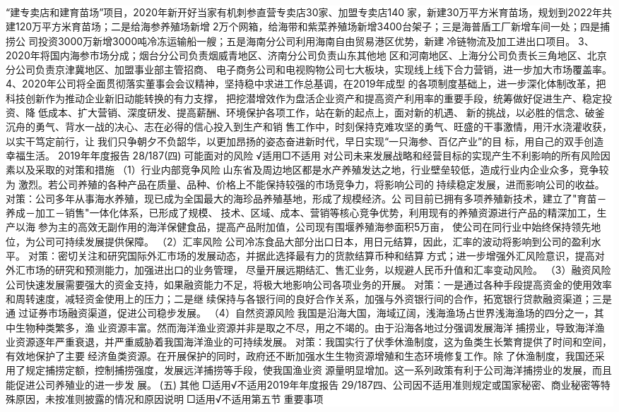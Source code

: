 “建专卖店和建育苗场”项目，2020年新开好当家有机刺参直营专卖店30家、加盟专卖店140
家，新建30万平方米育苗场，规划到2022年共建120万平方米育苗场；二是给海参养殖场新增
2万个网箱，给海带和紫菜养殖场新增3400台架子；三是海普盾工厂新增车间一处；四是捕捞公
司投资3000万新增3000吨冷冻运输船一艘；五是海南分公司利用海南自由贸易港区优势，新建
冷链物流及加工进出口项目。
3、2020年将国内海参市场分成；烟台分公司负责烟威青地区、济南分公司负责山东其他地
区和河南地区、上海分公司负责长三角地区、北京分公司负责京津冀地区、加盟事业部主管招商、
电子商务公司和电视购物公司七大板块，实现线上线下合力营销，进一步加大市场覆盖率。
4、2020年公司将全面贯彻落实董事会会议精神，坚持稳中求进工作总基调，在2019年成型
的各项制度基础上，进一步深化体制改革，把科技创新作为推动企业新旧动能转换的有力支撑，
把挖潜增效作为盘活企业资产和提高资产利用率的重要手段，统筹做好促进生产、稳定投资、降
低成本、扩大营销、深度研发、提高薪酬、环境保护各项工作，站在新的起点上，面对新的机遇、
新的挑战，以必胜的信念、破釜沉舟的勇气、背水一战的决心、志在必得的信心投入到生产和销
售工作中，时刻保持克难攻坚的勇气、旺盛的干事激情，用汗水浇灌收获，以实干笃定前行，让
我们只争朝夕不负韶华，以更加昂扬的姿态奋进新时代，早日实现“一只海参、百亿产业”的目
标，用自己的双手创造幸福生活。
2019年年度报告
28/187(四)
可能面对的风险
√适用□不适用
对公司未来发展战略和经营目标的实现产生不利影响的所有风险因素以及采取的对策和措施
（1）行业内部竞争风险
山东省及周边地区都是水产养殖发达之地，行业壁垒较低，造成行业内企业众多，竞争较为
激烈。若公司养殖的各种产品在质量、品种、价格上不能保持较强的市场竞争力，将影响公司的
持续稳定发展，进而影响公司的收益。
对策：公司多年从事海水养殖，现已成为全国最大的海珍品养殖基地，形成了规模经济。公
司目前已拥有多项养殖新技术，建立了"育苗－养成－加工－销售"一体化体系，已形成了规模、
技术、区域、成本、营销等核心竞争优势，利用现有的养殖资源进行产品的精深加工，生产以海
参为主的高效无副作用的海洋保健食品，提高产品附加值，公司现有围堰养殖海参面积5万亩，
使公司在同行业中始终保持领先地位，为公司可持续发展提供保障。
（2）汇率风险
公司冷冻食品大部分出口日本，用日元结算，因此，汇率的波动将影响到公司的盈利水平。
对策：密切关注和研究国际外汇市场的发展动态，并据此选择最有力的货款结算币种和结算
方式；进一步增强外汇风险意识，提高对外汇市场的研究和预测能力，加强进出口的业务管理，
尽量开展远期结汇、售汇业务，以规避人民币升值和汇率变动风险。
（3）融资风险
公司快速发展需要强大的资金支持，如果融资能力不足，将极大地影响公司各项业务的开展。
对策：一是通过各种手段提高资金的使用效率和周转速度，减轻资金使用上的压力；二是继
续保持与各银行间的良好合作关系，加强与外资银行间的合作，拓宽银行贷款融资渠道；三是通
过证券市场融资渠道，促进公司稳步发展。
（4）自然资源风险
我国是沿海大国，海域辽阔，浅海渔场占世界浅海渔场的四分之一，其中生物种类繁多，渔
业资源丰富。然而海洋渔业资源并非是取之不尽，用之不竭的。由于沿海各地过分强调发展海洋
捕捞业，导致海洋渔业资源逐年严重衰退，并严重威胁着我国海洋渔业的可持续发展。
对策：我国实行了伏季休渔制度，这为鱼类生长繁育提供了时间和空间，有效地保护了主要
经济鱼类资源。在开展保护的同时，政府还不断加强水生生物资源增殖和生态环境修复工作。除
了休渔制度，我国还采用了规定捕捞定额，控制捕捞强度，发展远洋捕捞等手段，使我国渔业资
源量明显增加。这一系列政策有利于公司海洋捕捞业的发展，而且能促进公司养殖业的进一步发
展。
(五)
其他
□适用√不适用2019年年度报告
29/187四、公司因不适用准则规定或国家秘密、商业秘密等特殊原因，未按准则披露的情况和原因说明
□适用√不适用第五节
重要事项